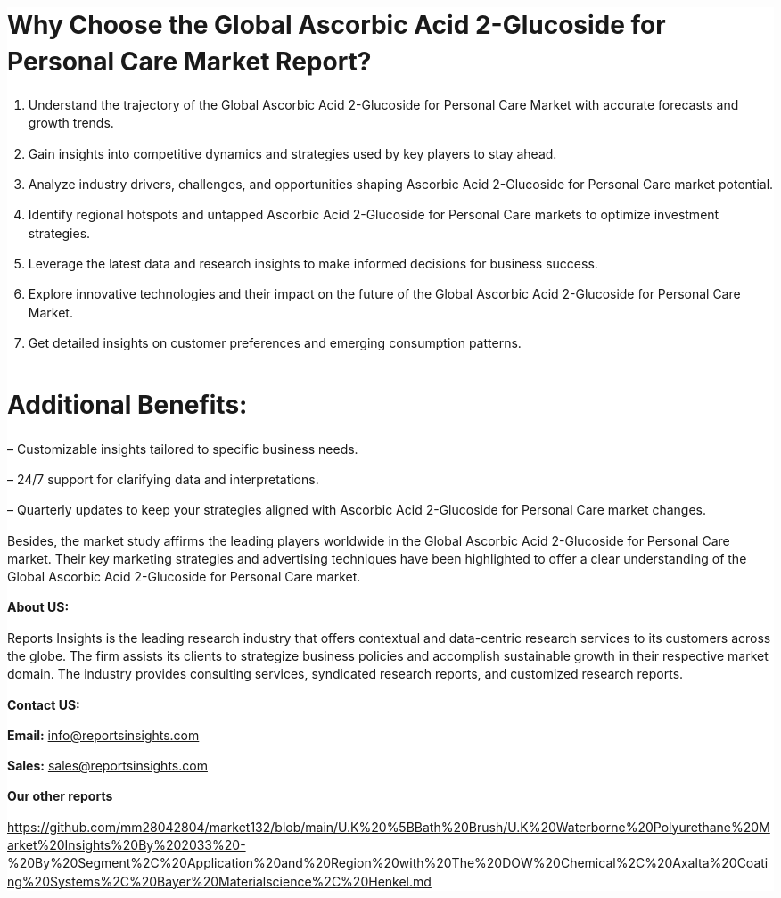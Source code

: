 # <strong>Why Choose the Global Ascorbic Acid 2-Glucoside for Personal Care Market Report?</strong>

1. Understand the trajectory of the Global Ascorbic Acid 2-Glucoside for Personal Care Market with accurate forecasts and growth trends.

2. Gain insights into competitive dynamics and strategies used by key players to stay ahead.

3. Analyze industry drivers, challenges, and opportunities shaping Ascorbic Acid 2-Glucoside for Personal Care market potential.

4. Identify regional hotspots and untapped Ascorbic Acid 2-Glucoside for Personal Care markets to optimize investment strategies.

5. Leverage the latest data and research insights to make informed decisions for business success.

6. Explore innovative technologies and their impact on the future of the Global Ascorbic Acid 2-Glucoside for Personal Care Market.

7. Get detailed insights on customer preferences and emerging consumption patterns.

# <strong>Additional Benefits:</strong>

– Customizable insights tailored to specific business needs.

– 24/7 support for clarifying data and interpretations.

– Quarterly updates to keep your strategies aligned with Ascorbic Acid 2-Glucoside for Personal Care market changes.

Besides, the market study affirms the leading players worldwide in the Global Ascorbic Acid 2-Glucoside for Personal Care market. Their key marketing strategies and advertising techniques have been highlighted to offer a clear understanding of the Global Ascorbic Acid 2-Glucoside for Personal Care market.

<strong><strong>About US</strong>:</strong>

Reports Insights is the leading research industry that offers contextual and data-centric research services to its customers across the globe. The firm assists its clients to strategize business policies and accomplish sustainable growth in their respective market domain. The industry provides consulting services, syndicated research reports, and customized research reports.

<strong>Contact US:</strong>

<p class=><b>Email:</b> <a href=mailto:info@reportsinsights.com>info@reportsinsights.com</a></p>
<p class=><b>Sales:</b> <a href=mailto:sales@reportsinsights.com>sales@reportsinsights.com</a></p>

<strong>Our other reports</strong>

<a href=https://github.com/mm28042804/market132/blob/main/U.K%20%5BBath%20Brush/U.K%20Waterborne%20Polyurethane%20Market%20Insights%20By%202033%20-%20By%20Segment%2C%20Application%20and%20Region%20with%20The%20DOW%20Chemical%2C%20Axalta%20Coating%20Systems%2C%20Bayer%20Materialscience%2C%20Henkel.md>https://github.com/mm28042804/market132/blob/main/U.K%20%5BBath%20Brush/U.K%20Waterborne%20Polyurethane%20Market%20Insights%20By%202033%20-%20By%20Segment%2C%20Application%20and%20Region%20with%20The%20DOW%20Chemical%2C%20Axalta%20Coating%20Systems%2C%20Bayer%20Materialscience%2C%20Henkel.md</a>
